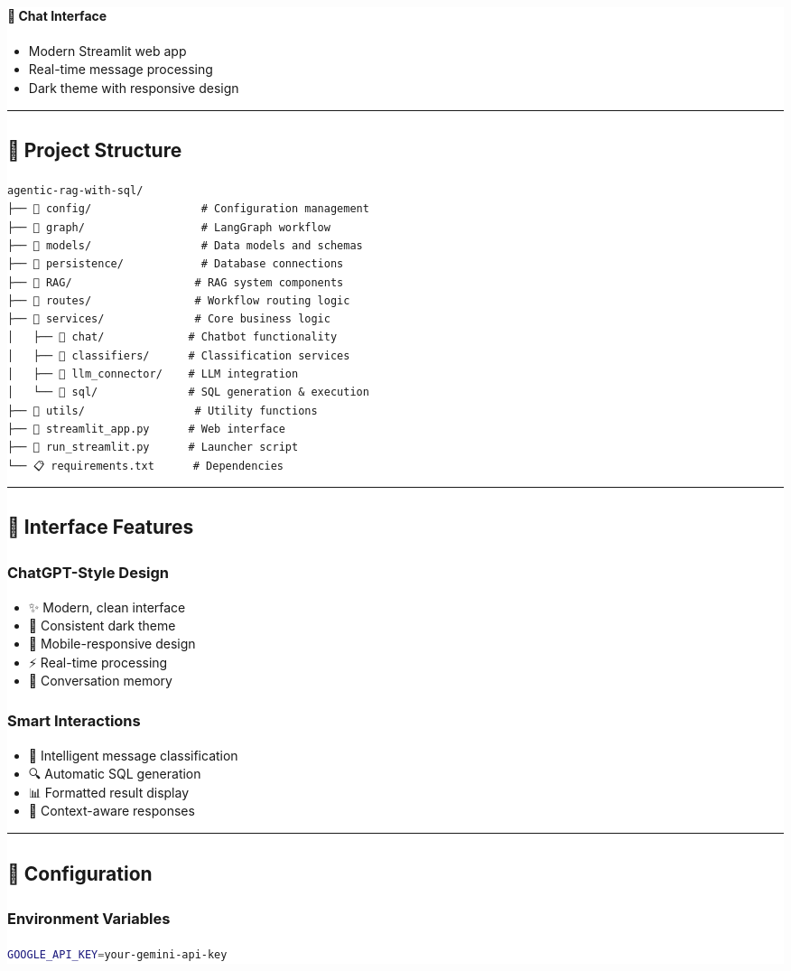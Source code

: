 #### 💬 **Chat Interface**
- Modern Streamlit web app
- Real-time message processing
- Dark theme with responsive design

---

## 📁 **Project Structure**

```
agentic-rag-with-sql/
├── 📁 config/                 # Configuration management
├── 📁 graph/                  # LangGraph workflow
├── 📁 models/                 # Data models and schemas
├── 📁 persistence/            # Database connections
├── 📁 RAG/                   # RAG system components
├── 📁 routes/                # Workflow routing logic
├── 📁 services/              # Core business logic
│   ├── 📁 chat/             # Chatbot functionality
│   ├── 📁 classifiers/      # Classification services
│   ├── 📁 llm_connector/    # LLM integration
│   └── 📁 sql/              # SQL generation & execution
├── 📁 utils/                 # Utility functions
├── 🎨 streamlit_app.py      # Web interface
├── 🚀 run_streamlit.py      # Launcher script
└── 📋 requirements.txt      # Dependencies
```

---

## 🎨 **Interface Features**

### **ChatGPT-Style Design**
- ✨ Modern, clean interface
- 🌙 Consistent dark theme
- 📱 Mobile-responsive design
- ⚡ Real-time processing
- 💾 Conversation memory

### **Smart Interactions**
- 🧠 Intelligent message classification
- 🔍 Automatic SQL generation
- 📊 Formatted result display
- 🎯 Context-aware responses

---

## 🔧 **Configuration**

### Environment Variables
```bash
GOOGLE_API_KEY=your-gemini-api-key
```
